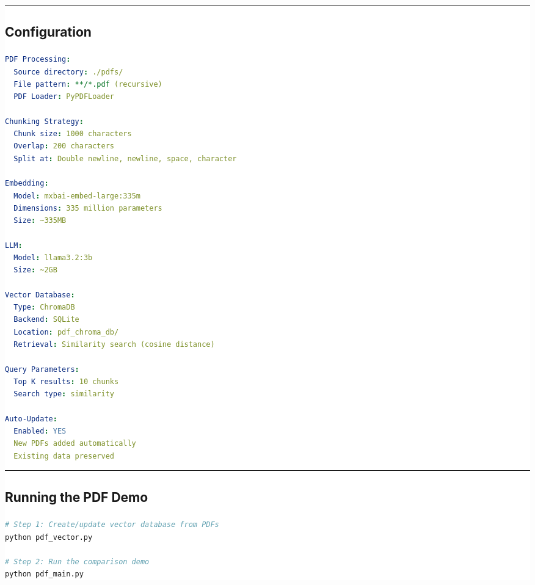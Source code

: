 ```
```

---

## Configuration

```yaml
PDF Processing:
  Source directory: ./pdfs/
  File pattern: **/*.pdf (recursive)
  PDF Loader: PyPDFLoader
  
Chunking Strategy:
  Chunk size: 1000 characters
  Overlap: 200 characters
  Split at: Double newline, newline, space, character
  
Embedding:
  Model: mxbai-embed-large:335m
  Dimensions: 335 million parameters
  Size: ~335MB
  
LLM:
  Model: llama3.2:3b
  Size: ~2GB
  
Vector Database:
  Type: ChromaDB
  Backend: SQLite
  Location: pdf_chroma_db/
  Retrieval: Similarity search (cosine distance)
  
Query Parameters:
  Top K results: 10 chunks
  Search type: similarity
  
Auto-Update:
  Enabled: YES
  New PDFs added automatically
  Existing data preserved
```

---

## Running the PDF Demo

```bash
# Step 1: Create/update vector database from PDFs
python pdf_vector.py

# Step 2: Run the comparison demo
python pdf_main.py
```
